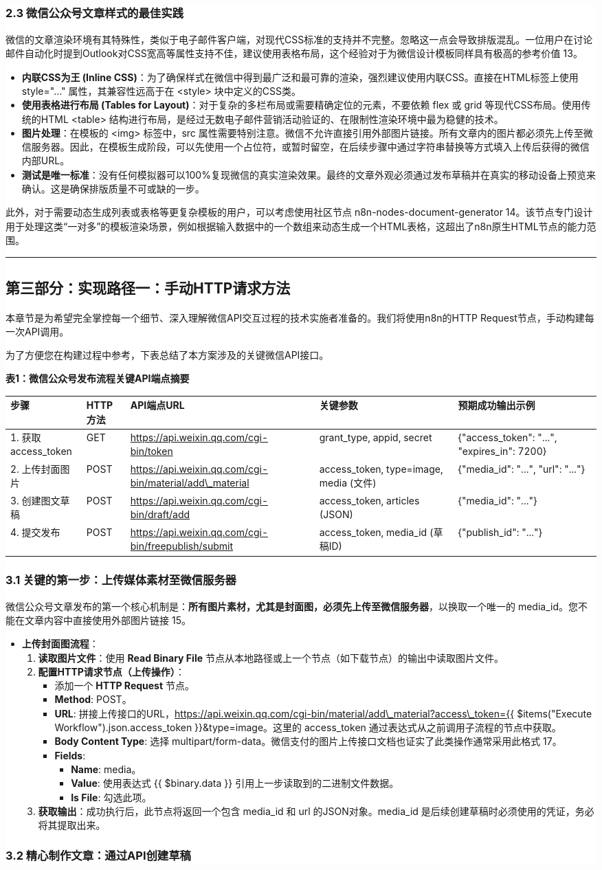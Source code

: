 ### **2.3 微信公众号文章样式的最佳实践**

微信的文章渲染环境有其特殊性，类似于电子邮件客户端，对现代CSS标准的支持并不完整。忽略这一点会导致排版混乱。一位用户在讨论邮件自动化时提到Outlook对CSS宽高等属性支持不佳，建议使用表格布局，这个经验对于为微信设计模板同样具有极高的参考价值 13。

* **内联CSS为王 (Inline CSS)**：为了确保样式在微信中得到最广泛和最可靠的渲染，强烈建议使用内联CSS。直接在HTML标签上使用 style="..." 属性，其兼容性远高于在 \<style\> 块中定义的CSS类。  
* **使用表格进行布局 (Tables for Layout)**：对于复杂的多栏布局或需要精确定位的元素，不要依赖 flex 或 grid 等现代CSS布局。使用传统的HTML \<table\> 结构进行布局，是经过无数电子邮件营销活动验证的、在限制性渲染环境中最为稳健的技术。  
* **图片处理**：在模板的 \<img\> 标签中，src 属性需要特别注意。微信不允许直接引用外部图片链接。所有文章内的图片都必须先上传至微信服务器。因此，在模板生成阶段，可以先使用一个占位符，或暂时留空，在后续步骤中通过字符串替换等方式填入上传后获得的微信内部URL。  
* **测试是唯一标准**：没有任何模拟器可以100%复现微信的真实渲染效果。最终的文章外观必须通过发布草稿并在真实的移动设备上预览来确认。这是确保排版质量不可或缺的一步。

此外，对于需要动态生成列表或表格等更复杂模板的用户，可以考虑使用社区节点 n8n-nodes-document-generator 14。该节点专门设计用于处理这类“一对多”的模板渲染场景，例如根据输入数据中的一个数组来动态生成一个HTML表格，这超出了n8n原生HTML节点的能力范围。

---

## **第三部分：实现路径一：手动HTTP请求方法**

本章节是为希望完全掌控每一个细节、深入理解微信API交互过程的技术实施者准备的。我们将使用n8n的HTTP Request节点，手动构建每一次API调用。

为了方便您在构建过程中参考，下表总结了本方案涉及的关键微信API接口。

**表1：微信公众号发布流程关键API端点摘要**

| 步骤 | HTTP方法 | API端点URL | 关键参数 | 预期成功输出示例 |
| :---- | :---- | :---- | :---- | :---- |
| 1\. 获取access\_token | GET | https://api.weixin.qq.com/cgi-bin/token | grant\_type, appid, secret | {"access\_token": "...", "expires\_in": 7200} |
| 2\. 上传封面图片 | POST | https://api.weixin.qq.com/cgi-bin/material/add\_material | access\_token, type=image, media (文件) | {"media\_id": "...", "url": "..."} |
| 3\. 创建图文草稿 | POST | https://api.weixin.qq.com/cgi-bin/draft/add | access\_token, articles (JSON) | {"media\_id": "..."} |
| 4\. 提交发布 | POST | https://api.weixin.qq.com/cgi-bin/freepublish/submit | access\_token, media\_id (草稿ID) | {"publish\_id": "..."} |

### **3.1 关键的第一步：上传媒体素材至微信服务器**

微信公众号文章发布的第一个核心机制是：**所有图片素材，尤其是封面图，必须先上传至微信服务器**，以换取一个唯一的 media\_id。您不能在文章内容中直接使用外部图片链接 15。

* **上传封面图流程**：  
  1. **读取图片文件**：使用 **Read Binary File** 节点从本地路径或上一个节点（如下载节点）的输出中读取图片文件。  
  2. **配置HTTP请求节点（上传操作）**：  
     * 添加一个 **HTTP Request** 节点。  
     * **Method**: POST。  
     * **URL**: 拼接上传接口的URL，https://api.weixin.qq.com/cgi-bin/material/add\_material?access\_token={{ $items("Execute Workflow").json.access\_token }}\&type=image。这里的 access\_token 通过表达式从之前调用子流程的节点中获取。  
     * **Body Content Type**: 选择 multipart/form-data。微信支付的图片上传接口文档也证实了此类操作通常采用此格式 17。  
     * **Fields**:  
       * **Name**: media。  
       * **Value**: 使用表达式 {{ $binary.data }} 引用上一步读取到的二进制文件数据。  
       * **Is File**: 勾选此项。  
  3. **获取输出**：成功执行后，此节点将返回一个包含 media\_id 和 url 的JSON对象。media\_id 是后续创建草稿时必须使用的凭证，务必将其提取出来。

### **3.2 精心制作文章：通过API创建草稿**
